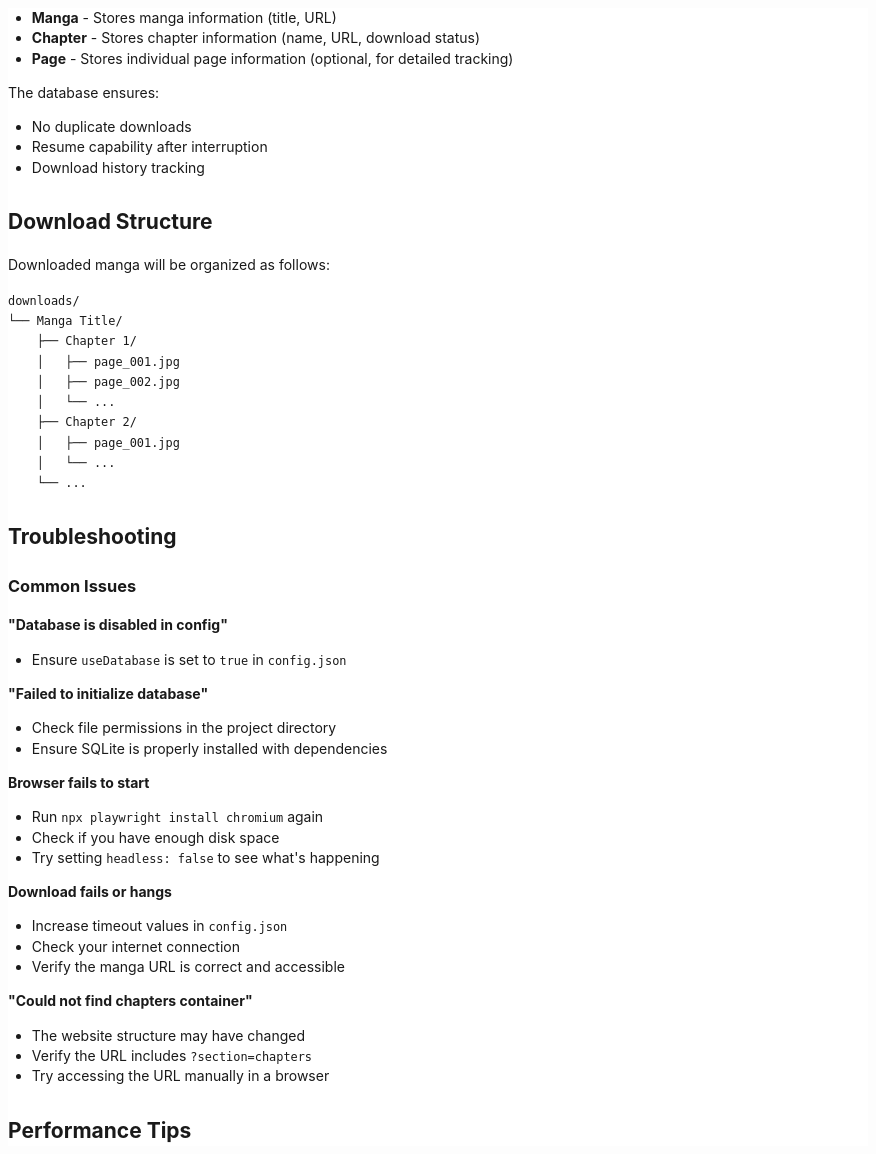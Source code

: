 - **Manga** - Stores manga information (title, URL)
- **Chapter** - Stores chapter information (name, URL, download status)
- **Page** - Stores individual page information (optional, for detailed tracking)

The database ensures:
- No duplicate downloads
- Resume capability after interruption
- Download history tracking

## Download Structure

Downloaded manga will be organized as follows:

```
downloads/
└── Manga Title/
    ├── Chapter 1/
    │   ├── page_001.jpg
    │   ├── page_002.jpg
    │   └── ...
    ├── Chapter 2/
    │   ├── page_001.jpg
    │   └── ...
    └── ...
```

## Troubleshooting

### Common Issues

**"Database is disabled in config"**
- Ensure `useDatabase` is set to `true` in `config.json`

**"Failed to initialize database"**
- Check file permissions in the project directory
- Ensure SQLite is properly installed with dependencies

**Browser fails to start**
- Run `npx playwright install chromium` again
- Check if you have enough disk space
- Try setting `headless: false` to see what's happening

**Download fails or hangs**
- Increase timeout values in `config.json`
- Check your internet connection
- Verify the manga URL is correct and accessible

**"Could not find chapters container"**
- The website structure may have changed
- Verify the URL includes `?section=chapters`
- Try accessing the URL manually in a browser

## Performance Tips
